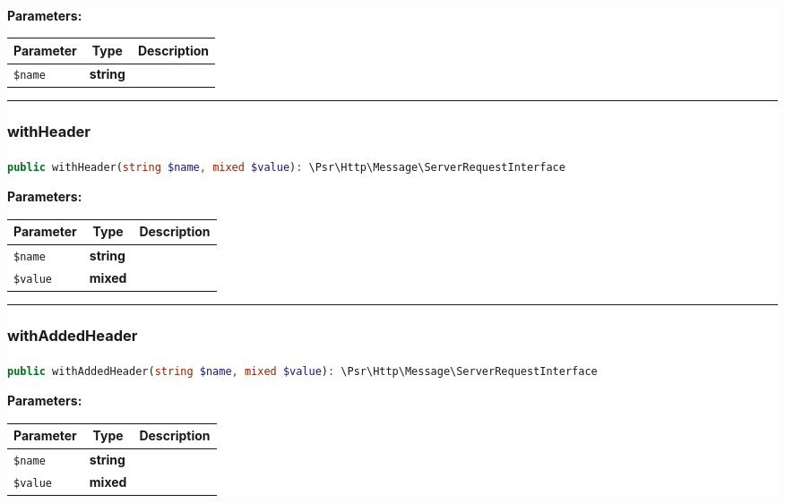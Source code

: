 

**Parameters:**

| Parameter | Type | Description |
|-----------|------|-------------|
| `$name` | **string** |  |





***

### withHeader



```php
public withHeader(string $name, mixed $value): \Psr\Http\Message\ServerRequestInterface
```








**Parameters:**

| Parameter | Type | Description |
|-----------|------|-------------|
| `$name` | **string** |  |
| `$value` | **mixed** |  |





***

### withAddedHeader



```php
public withAddedHeader(string $name, mixed $value): \Psr\Http\Message\ServerRequestInterface
```








**Parameters:**

| Parameter | Type | Description |
|-----------|------|-------------|
| `$name` | **string** |  |
| `$value` | **mixed** |  |

